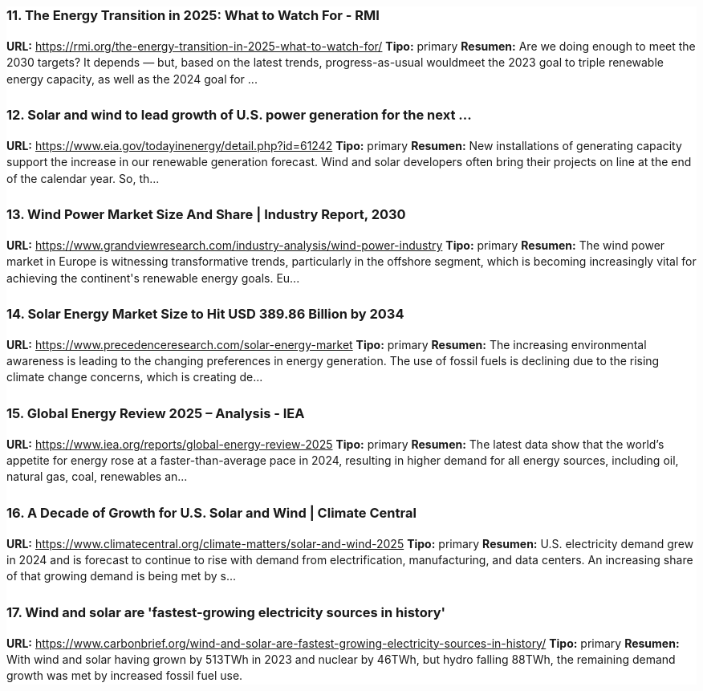 ### 11. The Energy Transition in 2025: What to Watch For - RMI
**URL:** https://rmi.org/the-energy-transition-in-2025-what-to-watch-for/
**Tipo:** primary
**Resumen:** Are we doing enough to meet the 2030 targets? It depends — but, based on the latest trends, progress-as-usual wouldmeet the 2023 goal to triple renewable energy capacity, as well as the 2024 goal for ...

### 12. Solar and wind to lead growth of U.S. power generation for the next ...
**URL:** https://www.eia.gov/todayinenergy/detail.php?id=61242
**Tipo:** primary
**Resumen:** New installations of generating capacity support the increase in our renewable generation forecast. Wind and solar developers often bring their projects on line at the end of the calendar year. So, th...

### 13. Wind Power Market Size And Share | Industry Report, 2030
**URL:** https://www.grandviewresearch.com/industry-analysis/wind-power-industry
**Tipo:** primary
**Resumen:** The wind power market in Europe is witnessing transformative trends, particularly in the offshore segment, which is becoming increasingly vital for achieving the continent's renewable energy goals. Eu...

### 14. Solar Energy Market Size to Hit USD 389.86 Billion by 2034
**URL:** https://www.precedenceresearch.com/solar-energy-market
**Tipo:** primary
**Resumen:** The increasing environmental awareness is leading to the changing preferences in energy generation. The use of fossil fuels is declining due to the rising climate change concerns, which is creating de...

### 15. Global Energy Review 2025 – Analysis - IEA
**URL:** https://www.iea.org/reports/global-energy-review-2025
**Tipo:** primary
**Resumen:** The latest data show that the world’s appetite for energy rose at a faster-than-average pace in 2024, resulting in higher demand for all energy sources, including oil, natural gas, coal, renewables an...

### 16. A Decade of Growth for U.S. Solar and Wind | Climate Central
**URL:** https://www.climatecentral.org/climate-matters/solar-and-wind-2025
**Tipo:** primary
**Resumen:** U.S. electricity demand grew in 2024 and is forecast to continue to rise with demand from electrification, manufacturing, and data centers. An increasing share of that growing demand is being met by s...

### 17. Wind and solar are 'fastest-growing electricity sources in history'
**URL:** https://www.carbonbrief.org/wind-and-solar-are-fastest-growing-electricity-sources-in-history/
**Tipo:** primary
**Resumen:** With wind and solar having grown by 513TWh in 2023 and nuclear by 46TWh, but hydro falling 88TWh, the remaining demand growth was met by increased fossil fuel use.
